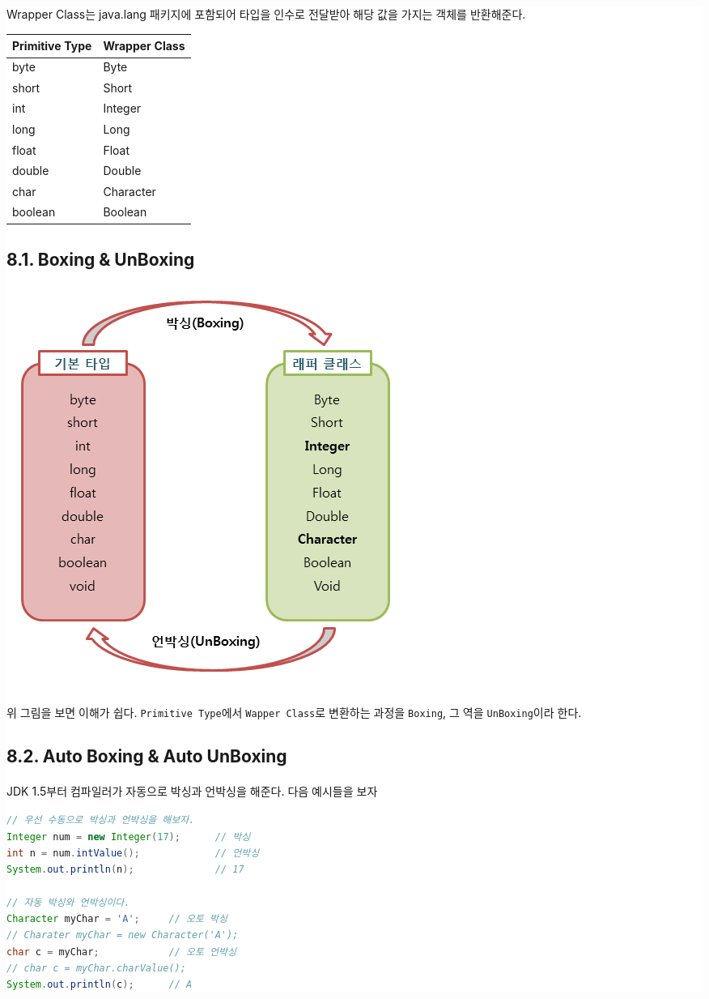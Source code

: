Wrapper Class는 java.lang 패키지에 포함되어 타입을 인수로 전달받아 해당 값을 가지는 객체를 반환해준다.

| Primitive Type | Wrapper Class |
| -------------- | ------------- |
| byte           | Byte          |
| short          | Short         |
| int            | Integer       |
| long           | Long          |
| float          | Float         |
| double         | Double        |
| char           | Character     |
| boolean        | Boolean       |
## 8.1. Boxing & UnBoxing
![boxing unboxing](./assets/wrapperclass.png)

위 그림을 보면 이해가 쉽다. `Primitive Type`에서 `Wapper Class`로 변환하는 과정을 `Boxing`, 그 역을 `UnBoxing`이라 한다.
## 8.2. Auto Boxing & Auto UnBoxing
JDK 1.5부터 컴파일러가 자동으로 박싱과 언박싱을 해준다.
다음 예시들을 보자
```java
// 우선 수동으로 박싱과 언박싱을 해보자.
Integer num = new Integer(17);      // 박싱
int n = num.intValue();             // 언박싱
System.out.println(n);              // 17

// 자동 박싱와 언박싱이다.
Character myChar = 'A';     // 오토 박싱
// Charater myChar = new Character('A');
char c = myChar;            // 오토 언박싱
// char c = myChar.charValue();
System.out.println(c);      // A
```